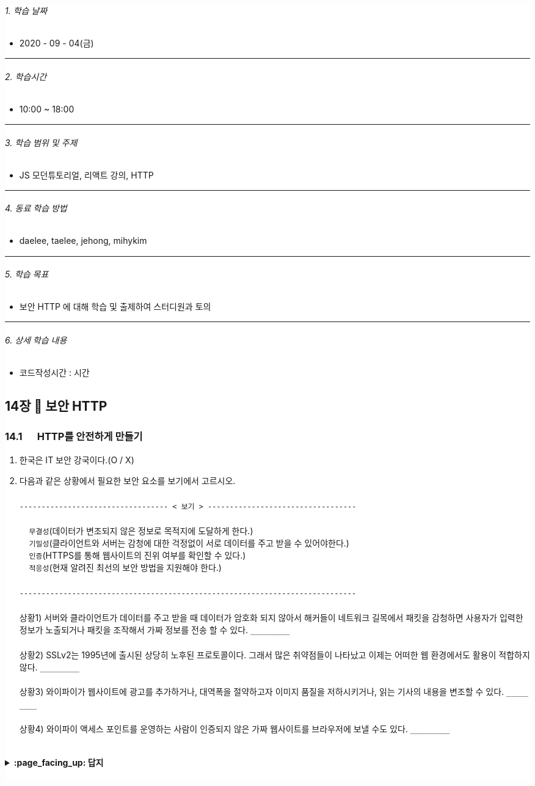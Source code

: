 

###### 1. 학습 날짜

- 2020 - 09 - 04(금)

---

###### 2. 학습시간

- 10:00 ~ 18:00

---

###### 3. 학습 범위 및 주제

- JS 모던튜토리얼, 리액트 강의, HTTP

---

###### 4. 동료 학습 방법 

- daelee, taelee, jehong, mihykim

---

###### 5. 학습 목표 

- 보안 HTTP 에 대해 학습 및 출제하여 스터디원과 토의

---

###### 6. 상세 학습 내용

- 코드작성시간 :  시간

## 14장 :octopus: 보안 HTTP

### __14.1__ 　 HTTP를 안전하게 만들기　 

1. 한국은 IT 보안 강국이다.(O / X)<br>

2. 다음과 같은 상황에서 필요한 보안 요소를 보기에서 고르시오.<br><br>
   `---------------------------------- < 보기 > ----------------------------------`<br><br>
   &nbsp;&nbsp;&nbsp;&nbsp;`무결성`(데이터가 변조되지 않은 정보로 목적지에 도달하게 한다.) <br>
   &nbsp;&nbsp;&nbsp;&nbsp;`기밀성`(클라이언트와 서버는 감청에 대한 걱정없이 서로 데이터를 주고 받을 수 있어야한다.)<br>
   &nbsp;&nbsp;&nbsp;&nbsp;`인증`(HTTPS를 통해 웹사이트의 진위 여부를 확인할 수 있다.)<br>
   &nbsp;&nbsp;&nbsp;&nbsp;`적응성`(현재 알려진 최선의 보안 방법을 지원해야 한다.)<br><br>
   `-----------------------------------------------------------------------------`<br><br>
   상황1) 서버와 클라이언트가 데이터를 주고 받을 때 데이터가 암호화 되지 않아서 해커들이 네트워크 길목에서 패킷을 감청하면 사용자가 입력한 정보가 노출되거나 패킷을 조작해서 가짜 정보를 전송 할 수 있다. `_________`<br><br>
   상황2) SSLv2는 1995년에 출시된 상당히 노후된 프로토콜이다. 그래서 많은 취약점들이 나타났고 이제는 어떠한 웹 환경에서도 활용이 적합하지 않다. `_________`<br><br>
   상황3) 와이파이가 웹사이트에 광고를 추가하거나, 대역폭을 절약하고자 이미지 품질을 저하시키거나, 읽는 기사의 내용을 변조할 수 있다. `_________`<br><br>
   상황4) 와이파이 액세스 포인트를 운영하는 사람이 인증되지 않은 가짜 웹사이트를 브라우저에 보낼 수도 있다. `_________`<br><br>

<details><summary> <b> :page_facing_up: 답지 </b>  </summary></details>
<br>
